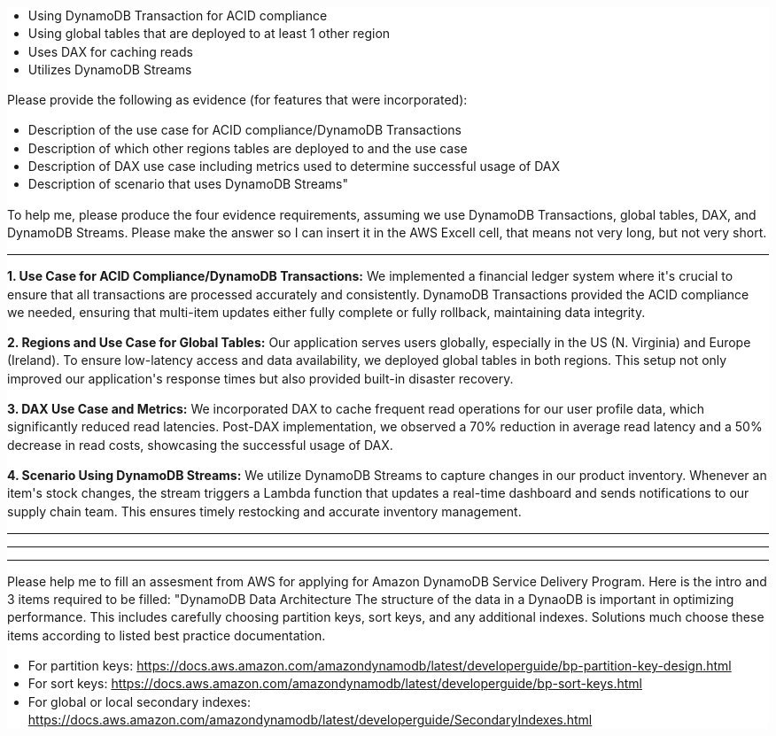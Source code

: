 * Using DynamoDB Transaction for ACID compliance
* Using global tables that are deployed to at least 1 other region
* Uses DAX for caching reads
* Utilizes DynamoDB Streams

Please provide the following as evidence (for features that were incorporated):

* Description of the use case for ACID compliance/DynamoDB Transactions
* Description of which other regions tables are deployed to and the use case
* Description of DAX use case including metrics used to determine successful usage of DAX
* Description of scenario that uses DynamoDB Streams"

To help me, please produce the four evidence requirements, assuming we use DynamoDB Transactions, global tables, DAX, and DynamoDB Streams.
Please make the answer so I can insert it in the AWS Excell cell, that means not very long, but not very short.

-----------------------------------------------------------------------------------

**1. Use Case for ACID Compliance/DynamoDB Transactions:**
We implemented a financial ledger system where it's crucial to ensure that all transactions are processed accurately and consistently. DynamoDB Transactions provided the ACID compliance we needed, ensuring that multi-item updates either fully complete or fully rollback, maintaining data integrity.

**2. Regions and Use Case for Global Tables:**
Our application serves users globally, especially in the US (N. Virginia) and Europe (Ireland). To ensure low-latency access and data availability, we deployed global tables in both regions. This setup not only improved our application's response times but also provided built-in disaster recovery.

**3. DAX Use Case and Metrics:**
We incorporated DAX to cache frequent read operations for our user profile data, which significantly reduced read latencies. Post-DAX implementation, we observed a 70% reduction in average read latency and a 50% decrease in read costs, showcasing the successful usage of DAX.

**4. Scenario Using DynamoDB Streams:**
We utilize DynamoDB Streams to capture changes in our product inventory. Whenever an item's stock changes, the stream triggers a Lambda function that updates a real-time dashboard and sends notifications to our supply chain team. This ensures timely restocking and accurate inventory management.


-----------------------------------------------------------------------------------
-----------------------------------------------------------------------------------
-----------------------------------------------------------------------------------
Please help me to fill an assesment from AWS for applying for Amazon DynamoDB Service Delivery Program. Here is the intro and 3 items required to be filled:
"DynamoDB Data Architecture
The structure of the data in a DynaoDB is important in optimizing performance. This includes carefully choosing partition keys, sort keys, and any additional indexes. Solutions much choose these items according to listed best practice documentation.

* For partition keys: https://docs.aws.amazon.com/amazondynamodb/latest/developerguide/bp-partition-key-design.html
* For sort keys: https://docs.aws.amazon.com/amazondynamodb/latest/developerguide/bp-sort-keys.html
* For global or local secondary indexes: https://docs.aws.amazon.com/amazondynamodb/latest/developerguide/SecondaryIndexes.html
